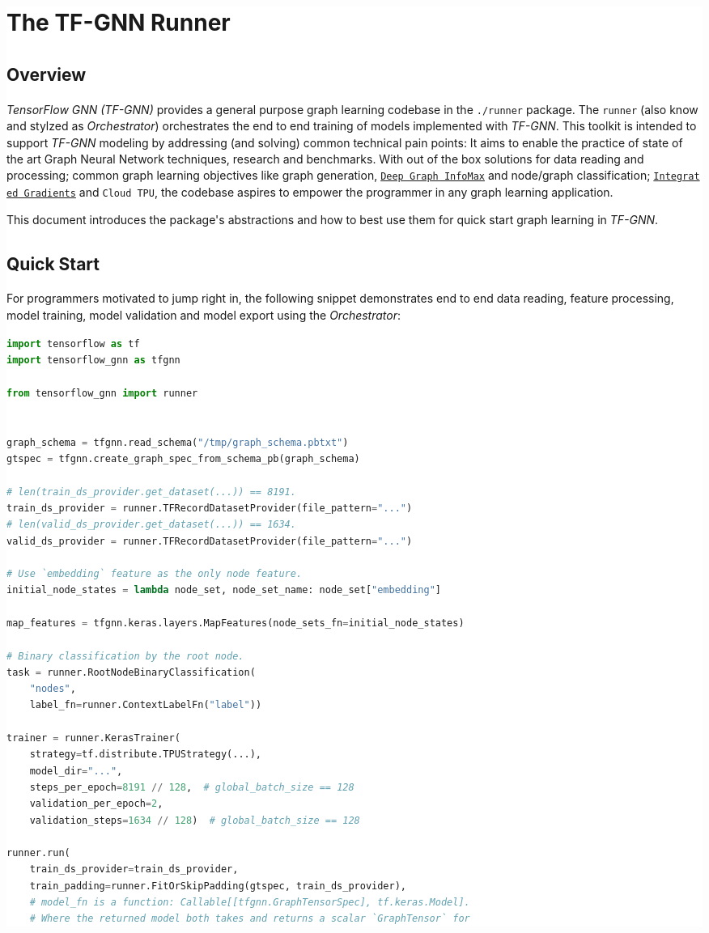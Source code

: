 # The TF-GNN Runner

## Overview

*TensorFlow GNN (TF-GNN)* provides a general purpose graph learning codebase in
the `./runner` package. The `runner` (also know and stylzed as *Orchestrator*)
orchestrates the end to end training of models implemented with *TF-GNN*. This
toolkit is intended to support *TF-GNN* modeling by addressing (and solving)
common technical pain points: It aims to enable the practice of state of the art
Graph Neural Network techniques, research and benchmarks. With out of the box
solutions for data reading and processing; common graph learning objectives like
graph generation, [`Deep Graph InfoMax`](https://arxiv.org/abs/1809.10341) and
node/graph classification;
[`Integrated Gradients`](https://research.google/pubs/pub49909/) and `Cloud
TPU`, the codebase aspires to empower the programmer in any graph learning
application.

This document introduces the package's abstractions and how to best use them for
quick start graph learning in *TF-GNN*.

## Quick Start

For programmers motivated to jump right in, the following snippet demonstrates
end to end data reading, feature processing, model training, model validation
and model export using the *Orchestrator*:

```python
import tensorflow as tf
import tensorflow_gnn as tfgnn

from tensorflow_gnn import runner


graph_schema = tfgnn.read_schema("/tmp/graph_schema.pbtxt")
gtspec = tfgnn.create_graph_spec_from_schema_pb(graph_schema)

# len(train_ds_provider.get_dataset(...)) == 8191.
train_ds_provider = runner.TFRecordDatasetProvider(file_pattern="...")
# len(valid_ds_provider.get_dataset(...)) == 1634.
valid_ds_provider = runner.TFRecordDatasetProvider(file_pattern="...")

# Use `embedding` feature as the only node feature.
initial_node_states = lambda node_set, node_set_name: node_set["embedding"]

map_features = tfgnn.keras.layers.MapFeatures(node_sets_fn=initial_node_states)

# Binary classification by the root node.
task = runner.RootNodeBinaryClassification(
    "nodes",
    label_fn=runner.ContextLabelFn("label"))

trainer = runner.KerasTrainer(
    strategy=tf.distribute.TPUStrategy(...),
    model_dir="...",
    steps_per_epoch=8191 // 128,  # global_batch_size == 128
    validation_per_epoch=2,
    validation_steps=1634 // 128)  # global_batch_size == 128

runner.run(
    train_ds_provider=train_ds_provider,
    train_padding=runner.FitOrSkipPadding(gtspec, train_ds_provider),
    # model_fn is a function: Callable[[tfgnn.GraphTensorSpec], tf.keras.Model].
    # Where the returned model both takes and returns a scalar `GraphTensor` for
```